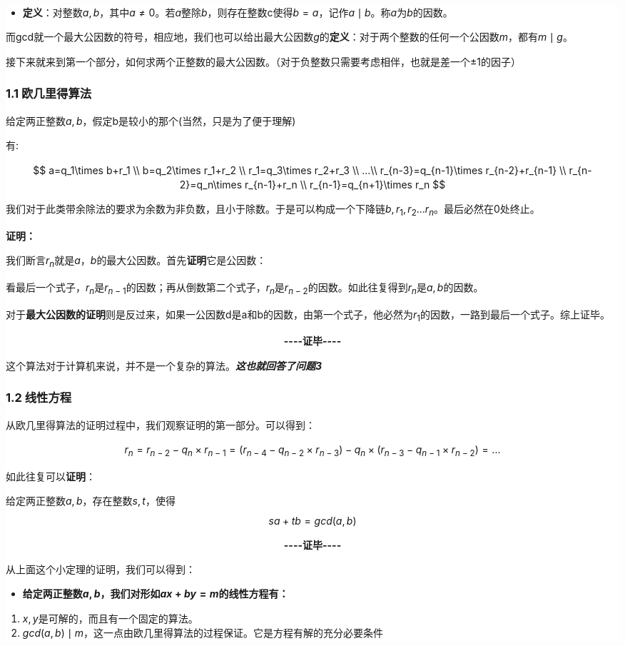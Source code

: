 - **定义**：对整数$a,b$，其中$a\neq0$。若$a$整除$b$，则存在整数c使得$b=a$，记作$a\mid b$。称$a$为$b$的因数。

而gcd就一个最大公因数的符号，相应地，我们也可以给出最大公因数$g$的**定义**：对于两个整数的任何一个公因数$m$，都有$m\mid g$。

接下来就来到第一个部分，如何求两个正整数的最大公因数。（对于负整数只需要考虑相伴，也就是差一个$\pm1$的因子）

### 1.1 欧几里得算法

给定两正整数$a,b$，假定b是较小的那个(当然，只是为了便于理解)

有:

$$
   a=q_1\times b+r_1 \\ 
   b=q_2\times r_1+r_2 \\
   r_1=q_3\times r_2+r_3 \\
   ...\\
   r_{n-3}=q_{n-1}\times r_{n-2}+r_{n-1} \\
   r_{n-2}=q_n\times r_{n-1}+r_n \\
   r_{n-1}=q_{n+1}\times r_n
$$

我们对于此类带余除法的要求为余数为非负数，且小于除数。于是可以构成一个下降链$b,r_1,r_2...r_n$。最后必然在0处终止。

**证明：**

我们断言$r_n$就是$a，b$的最大公因数。首先**证明**它是公因数：

看最后一个式子，$r_n$是$r_{n-1}$的因数；再从倒数第二个式子，$r_n$是$r_{n-2}$的因数。如此往复得到$r_n$是$a,b$的因数。

对于**最大公因数的证明**则是反过来，如果一公因数d是a和b的因数，由第一个式子，他必然为$r_1$的因数，一路到最后一个式子。综上证毕。

**<center> ----证毕----</center>**

这个算法对于计算机来说，并不是一个复杂的算法。***这也就回答了问题3***

### 1.2 线性方程

从欧几里得算法的证明过程中，我们观察证明的第一部分。可以得到：

$$
    r_n=r_{n-2}-q_n\times r_{n-1} = (r_{n-4}-q_{n-2}\times r_{n-3})-q_n\times (r_{n-3}-q_{n-1}\times r_{n-2})=...
$$

如此往复可以**证明**：

给定两正整数$a,b$，存在整数$s,t$，使得
$$
    sa+tb = gcd(a,b)
$$

**<center> ----证毕----</center>**

从上面这个小定理的证明，我们可以得到：

- **给定两正整数$a,b$，我们对形如$ax+by=m$的线性方程有：**

1. $x,y$是可解的，而且有一个固定的算法。
2. $gcd(a,b) \mid m$，这一点由欧几里得算法的过程保证。它是方程有解的充分必要条件
